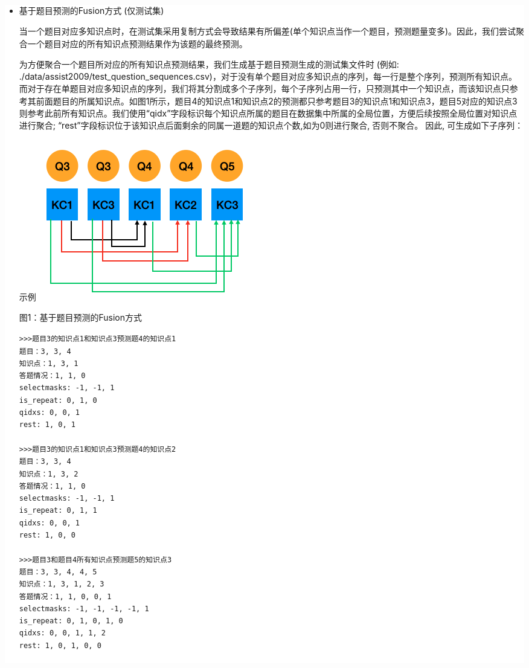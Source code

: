 -  基于题目预测的Fusion方式 (仅测试集)

   当一个题目对应多知识点时，在测试集采用复制方式会导致结果有所偏差(单个知识点当作一个题目，预测题量变多)。因此，我们尝试聚合一个题目对应的所有知识点预测结果作为该题的最终预测。
   
   为方便聚合一个题目所对应的所有知识点预测结果，我们生成基于题目预测生成的测试集文件时 (例如: ./data/assist2009/test_question_sequences.csv)，对于没有单个题目对应多知识点的序列，每一行是整个序列，预测所有知识点。而对于存在单题目对应多知识点的序列，我们将其分割成多个子序列，每个子序列占用一行，只预测其中一个知识点，而该知识点只参考其前面题目的所属知识点。如图1所示，题目4的知识点1和知识点2的预测都只参考题目3的知识点1和知识点3，题目5对应的知识点3则参考此前所有知识点。我们使用“qidx”字段标识每个知识点所属的题目在数据集中所属的全局位置，方便后续按照全局位置对知识点进行聚合; “rest”字段标识位于该知识点后面剩余的同属一道题的知识点个数,如为0则进行聚合, 否则不聚合。
   因此, 可生成如下子序列：

   示例
   ![CCPM](../pics/seq_image.png)


   图1：基于题目预测的Fusion方式
   </div> 


      ```
      >>>题目3的知识点1和知识点3预测题4的知识点1
      题目：3, 3, 4  
      知识点：1, 3, 1 
      答题情况：1, 1, 0
      selectmasks: -1, -1, 1
      is_repeat: 0, 1, 0
      qidxs: 0, 0, 1
      rest: 1, 0, 1

      >>>题目3的知识点1和知识点3预测题4的知识点2
      题目：3, 3, 4  
      知识点：1, 3, 2 
      答题情况：1, 1, 0 
      selectmasks: -1, -1, 1
      is_repeat: 0, 1, 1
      qidxs: 0, 0, 1
      rest: 1, 0, 0

      >>>题目3和题目4所有知识点预测题5的知识点3
      题目：3, 3, 4, 4, 5  
      知识点：1, 3, 1, 2, 3 
      答题情况：1, 1, 0, 0, 1
      selectmasks: -1, -1, -1, -1, 1
      is_repeat: 0, 1, 0, 1, 0 
      qidxs: 0, 0, 1, 1, 2
      rest: 1, 0, 1, 0, 0
      